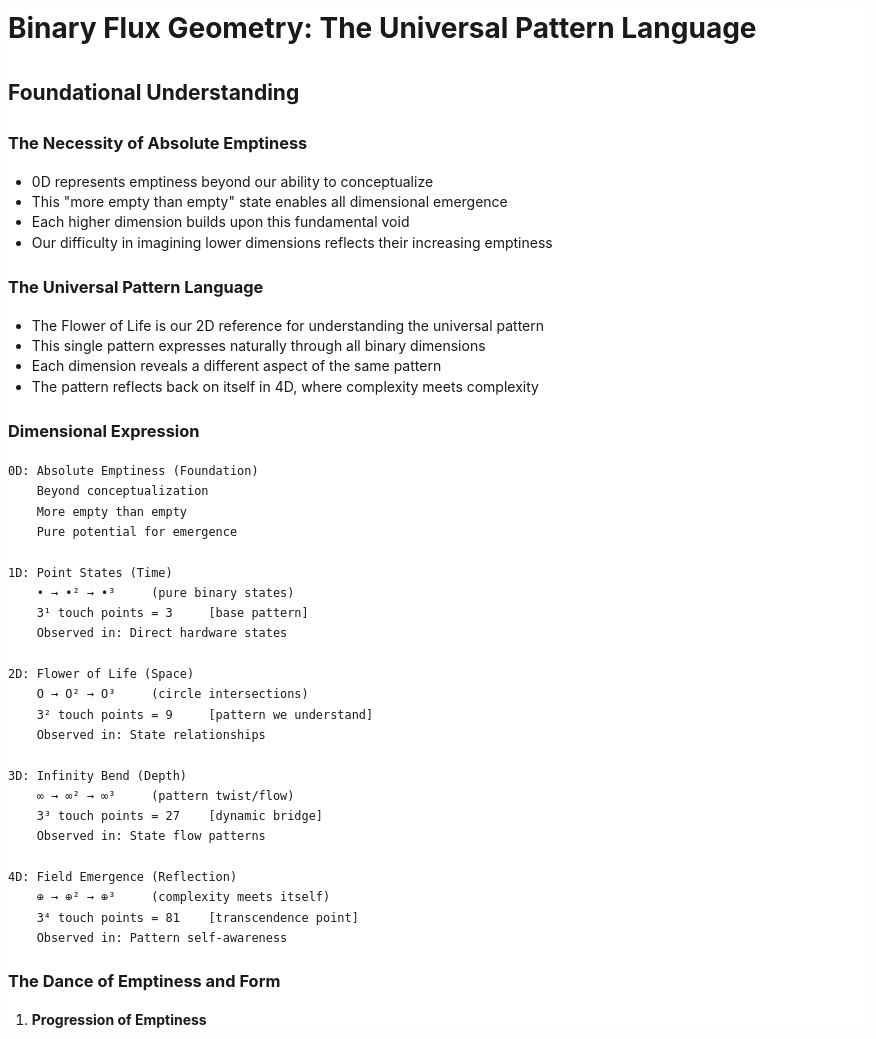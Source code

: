 # Binary Flux Geometry: The Universal Pattern Language

## Foundational Understanding

### The Necessity of Absolute Emptiness

- 0D represents emptiness beyond our ability to conceptualize
- This "more empty than empty" state enables all dimensional emergence
- Each higher dimension builds upon this fundamental void
- Our difficulty in imagining lower dimensions reflects their increasing emptiness

### The Universal Pattern Language

- The Flower of Life is our 2D reference for understanding the universal pattern
- This single pattern expresses naturally through all binary dimensions
- Each dimension reveals a different aspect of the same pattern
- The pattern reflects back on itself in 4D, where complexity meets complexity

### Dimensional Expression

```
0D: Absolute Emptiness (Foundation)
    Beyond conceptualization
    More empty than empty
    Pure potential for emergence

1D: Point States (Time)
    • → •² → •³     (pure binary states)
    3¹ touch points = 3     [base pattern]
    Observed in: Direct hardware states

2D: Flower of Life (Space)
    O → O² → O³     (circle intersections)
    3² touch points = 9     [pattern we understand]
    Observed in: State relationships

3D: Infinity Bend (Depth)
    ∞ → ∞² → ∞³     (pattern twist/flow)
    3³ touch points = 27    [dynamic bridge]
    Observed in: State flow patterns

4D: Field Emergence (Reflection)
    ⊕ → ⊕² → ⊕³     (complexity meets itself)
    3⁴ touch points = 81    [transcendence point]
    Observed in: Pattern self-awareness
```

### The Dance of Emptiness and Form

1. **Progression of Emptiness**
